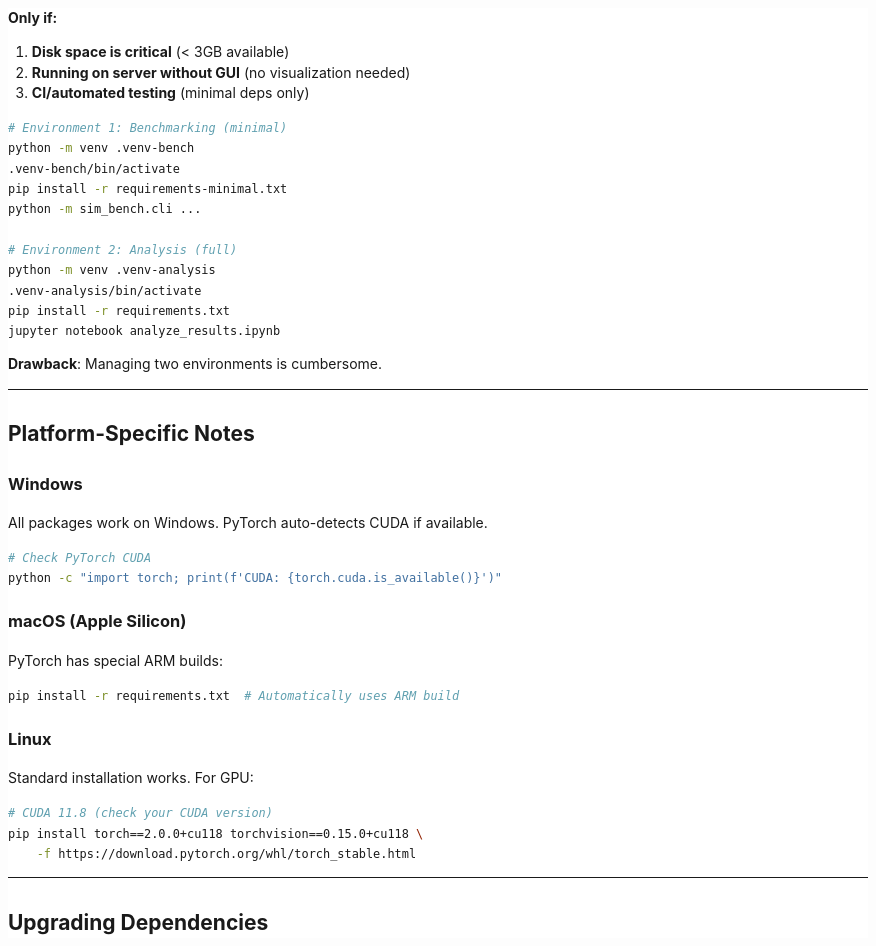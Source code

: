 **Only if:**
1. **Disk space is critical** (< 3GB available)
2. **Running on server without GUI** (no visualization needed)
3. **CI/automated testing** (minimal deps only)

```bash
# Environment 1: Benchmarking (minimal)
python -m venv .venv-bench
.venv-bench/bin/activate
pip install -r requirements-minimal.txt
python -m sim_bench.cli ...

# Environment 2: Analysis (full)
python -m venv .venv-analysis
.venv-analysis/bin/activate
pip install -r requirements.txt
jupyter notebook analyze_results.ipynb
```

**Drawback**: Managing two environments is cumbersome.

---

## Platform-Specific Notes

### Windows

All packages work on Windows. PyTorch auto-detects CUDA if available.

```bash
# Check PyTorch CUDA
python -c "import torch; print(f'CUDA: {torch.cuda.is_available()}')"
```

### macOS (Apple Silicon)

PyTorch has special ARM builds:
```bash
pip install -r requirements.txt  # Automatically uses ARM build
```

### Linux

Standard installation works. For GPU:
```bash
# CUDA 11.8 (check your CUDA version)
pip install torch==2.0.0+cu118 torchvision==0.15.0+cu118 \
    -f https://download.pytorch.org/whl/torch_stable.html
```

---

## Upgrading Dependencies
